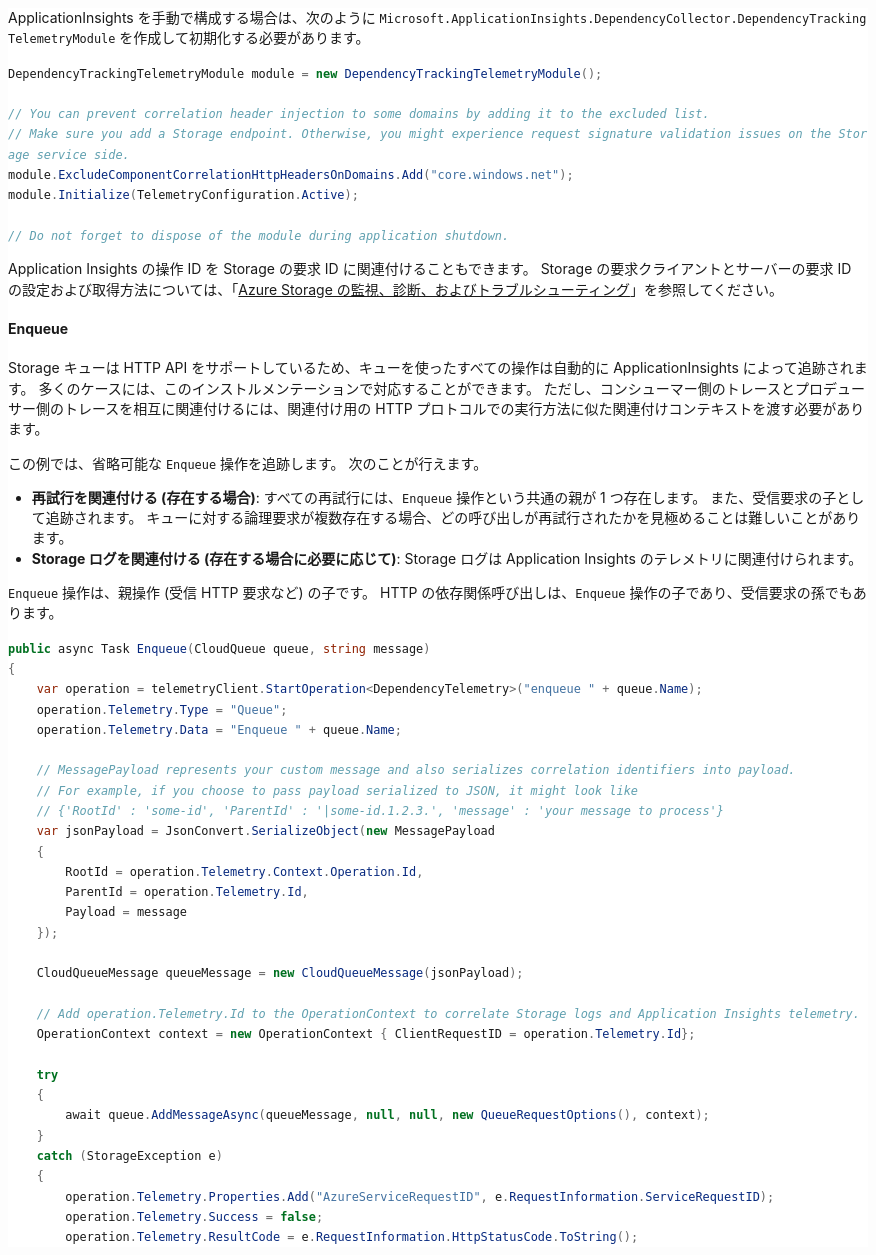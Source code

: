 ApplicationInsights を手動で構成する場合は、次のように `Microsoft.ApplicationInsights.DependencyCollector.DependencyTrackingTelemetryModule` を作成して初期化する必要があります。
 
``` C#
DependencyTrackingTelemetryModule module = new DependencyTrackingTelemetryModule();

// You can prevent correlation header injection to some domains by adding it to the excluded list.
// Make sure you add a Storage endpoint. Otherwise, you might experience request signature validation issues on the Storage service side.
module.ExcludeComponentCorrelationHttpHeadersOnDomains.Add("core.windows.net");
module.Initialize(TelemetryConfiguration.Active);

// Do not forget to dispose of the module during application shutdown.
```

Application Insights の操作 ID を Storage の要求 ID に関連付けることもできます。 Storage の要求クライアントとサーバーの要求 ID の設定および取得方法については、「[Azure Storage の監視、診断、およびトラブルシューティング](../storage/common/storage-monitoring-diagnosing-troubleshooting.md#end-to-end-tracing)」を参照してください。

#### <a name="enqueue"></a>Enqueue
Storage キューは HTTP API をサポートしているため、キューを使ったすべての操作は自動的に ApplicationInsights によって追跡されます。 多くのケースには、このインストルメンテーションで対応することができます。 ただし、コンシューマー側のトレースとプロデューサー側のトレースを相互に関連付けるには、関連付け用の HTTP プロトコルでの実行方法に似た関連付けコンテキストを渡す必要があります。 

この例では、省略可能な `Enqueue` 操作を追跡します。 次のことが行えます。

 - **再試行を関連付ける (存在する場合)**: すべての再試行には、`Enqueue` 操作という共通の親が 1 つ存在します。 また、受信要求の子として追跡されます。 キューに対する論理要求が複数存在する場合、どの呼び出しが再試行されたかを見極めることは難しいことがあります。
 - **Storage ログを関連付ける (存在する場合に必要に応じて)**: Storage ログは Application Insights のテレメトリに関連付けられます。

`Enqueue` 操作は、親操作 (受信 HTTP 要求など) の子です。 HTTP の依存関係呼び出しは、`Enqueue` 操作の子であり、受信要求の孫でもあります。

```C#
public async Task Enqueue(CloudQueue queue, string message)
{
    var operation = telemetryClient.StartOperation<DependencyTelemetry>("enqueue " + queue.Name);
    operation.Telemetry.Type = "Queue";
    operation.Telemetry.Data = "Enqueue " + queue.Name;

    // MessagePayload represents your custom message and also serializes correlation identifiers into payload.
    // For example, if you choose to pass payload serialized to JSON, it might look like
    // {'RootId' : 'some-id', 'ParentId' : '|some-id.1.2.3.', 'message' : 'your message to process'}
    var jsonPayload = JsonConvert.SerializeObject(new MessagePayload
    {
        RootId = operation.Telemetry.Context.Operation.Id,
        ParentId = operation.Telemetry.Id,
        Payload = message
    });
    
    CloudQueueMessage queueMessage = new CloudQueueMessage(jsonPayload);

    // Add operation.Telemetry.Id to the OperationContext to correlate Storage logs and Application Insights telemetry.
    OperationContext context = new OperationContext { ClientRequestID = operation.Telemetry.Id};

    try
    {
        await queue.AddMessageAsync(queueMessage, null, null, new QueueRequestOptions(), context);
    }
    catch (StorageException e)
    {
        operation.Telemetry.Properties.Add("AzureServiceRequestID", e.RequestInformation.ServiceRequestID);
        operation.Telemetry.Success = false;
        operation.Telemetry.ResultCode = e.RequestInformation.HttpStatusCode.ToString();
```